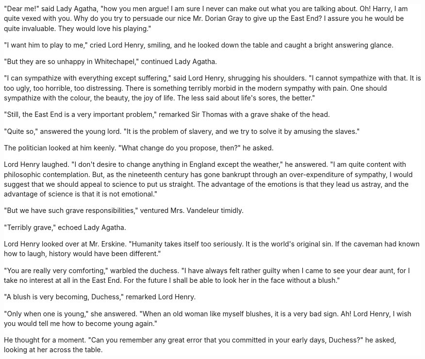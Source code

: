 "Dear me!" said Lady Agatha, "how you men argue!  I am sure I never can
make out what you are talking about.  Oh!  Harry, I am quite vexed with
you.  Why do you try to persuade our nice Mr. Dorian Gray to give up
the East End?  I assure you he would be quite invaluable.  They would
love his playing."

"I want him to play to me," cried Lord Henry, smiling, and he looked
down the table and caught a bright answering glance.

"But they are so unhappy in Whitechapel," continued Lady Agatha.

"I can sympathize with everything except suffering," said Lord Henry,
shrugging his shoulders.  "I cannot sympathize with that.  It is too
ugly, too horrible, too distressing.  There is something terribly
morbid in the modern sympathy with pain.  One should sympathize with
the colour, the beauty, the joy of life.  The less said about life's
sores, the better."

"Still, the East End is a very important problem," remarked Sir Thomas
with a grave shake of the head.

"Quite so," answered the young lord.  "It is the problem of slavery,
and we try to solve it by amusing the slaves."

The politician looked at him keenly.  "What change do you propose,
then?" he asked.

Lord Henry laughed.  "I don't desire to change anything in England
except the weather," he answered.  "I am quite content with philosophic
contemplation.  But, as the nineteenth century has gone bankrupt
through an over-expenditure of sympathy, I would suggest that we should
appeal to science to put us straight.  The advantage of the emotions is
that they lead us astray, and the advantage of science is that it is
not emotional."

"But we have such grave responsibilities," ventured Mrs. Vandeleur
timidly.

"Terribly grave," echoed Lady Agatha.

Lord Henry looked over at Mr. Erskine.  "Humanity takes itself too
seriously.  It is the world's original sin.  If the caveman had known
how to laugh, history would have been different."

"You are really very comforting," warbled the duchess.  "I have always
felt rather guilty when I came to see your dear aunt, for I take no
interest at all in the East End.  For the future I shall be able to
look her in the face without a blush."

"A blush is very becoming, Duchess," remarked Lord Henry.

"Only when one is young," she answered.  "When an old woman like myself
blushes, it is a very bad sign.  Ah!  Lord Henry, I wish you would tell
me how to become young again."

He thought for a moment.  "Can you remember any great error that you
committed in your early days, Duchess?" he asked, looking at her across
the table.
